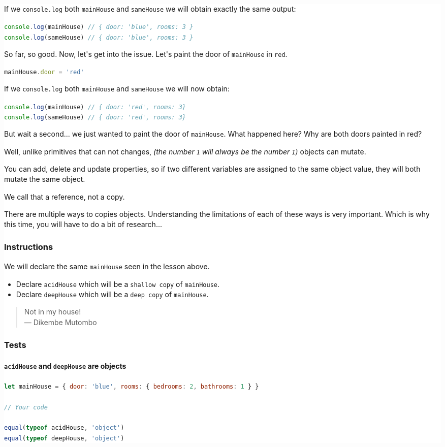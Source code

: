 If we `console.log` both `mainHouse` and `sameHouse` we will obtain exactly the
same output:

```js
console.log(mainHouse) // { door: 'blue', rooms: 3 }
console.log(sameHouse) // { door: 'blue', rooms: 3 }
```

So far, so good. Now, let's get into the issue. Let's paint the door of
`mainHouse` in `red`.

```js
mainHouse.door = 'red'
```

If we `console.log` both `mainHouse` and `sameHouse` we will now obtain:

```js
console.log(mainHouse) // { door: 'red', rooms: 3}
console.log(sameHouse) // { door: 'red', rooms: 3}
```

But wait a second... we just wanted to paint the door of `mainHouse`. What
happened here? Why are both doors painted in red?

Well, unlike primitives that can not changes, _(the number `1` will always be
the number `1`)_ objects can mutate.

You can add, delete and update properties, so if two different variables are
assigned to the same object value, they will both mutate the same object.

We call that a reference, not a copy.

There are multiple ways to copies objects. Understanding the limitations of each
of these ways is very important. Which is why this time, you will have to do a
bit of research...

### Instructions

We will declare the same `mainHouse` seen in the lesson above.

- Declare `acidHouse` which will be a `shallow copy` of `mainHouse`.
- Declare `deepHouse` which will be a `deep copy` of `mainHouse`.

> Not in my house! \
> ― Dikembe Mutombo

### Tests

#### `acidHouse` and `deepHouse` are objects

```js
let mainHouse = { door: 'blue', rooms: { bedrooms: 2, bathrooms: 1 } }

// Your code

equal(typeof acidHouse, 'object')
equal(typeof deepHouse, 'object')
```

